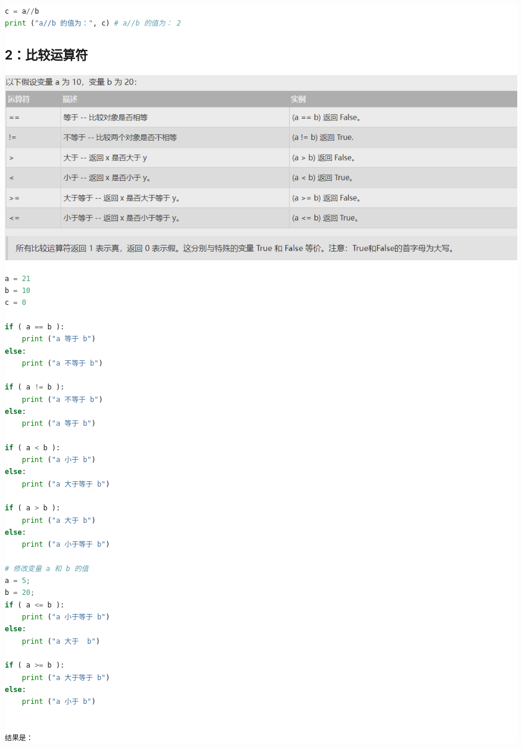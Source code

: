 ```python
c = a//b
print ("a//b 的值为：", c) # a//b 的值为： 2
```

## 2：比较运算符
![Alt text](./assets/image-1.png)
```python
a = 21
b = 10
c = 0

if ( a == b ):
    print ("a 等于 b")
else:
    print ("a 不等于 b")

if ( a != b ):
    print ("a 不等于 b")
else:
    print ("a 等于 b")

if ( a < b ):
    print ("a 小于 b")
else:
    print ("a 大于等于 b")  

if ( a > b ):
    print ("a 大于 b")
else:
    print ("a 小于等于 b")

# 修改变量 a 和 b 的值
a = 5;
b = 20;
if ( a <= b ):
    print ("a 小于等于 b")
else:
    print ("a 大于  b")

if ( a >= b ):
    print ("a 大于等于 b")
else:
    print ("a 小于 b")


结果是：
```